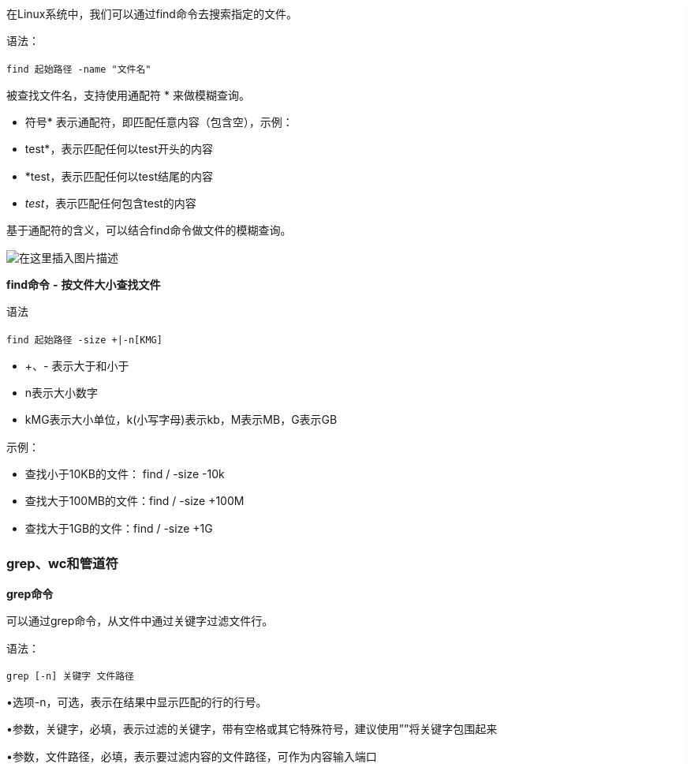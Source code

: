 在Linux系统中，我们可以通过find命令去搜索指定的文件。

语法：

```shell
find 起始路径 -name "文件名"
```

被查找文件名，支持使用通配符 * 来做模糊查询。

- 符号* 表示通配符，即匹配任意内容（包含空），示例：

- test*，表示匹配任何以test开头的内容

- *test，表示匹配任何以test结尾的内容

- *test*，表示匹配任何包含test的内容

基于通配符的含义，可以结合find命令做文件的模糊查询。

![在这里插入图片描述](https://img-blog.csdnimg.cn/513f8328d8c443c0bbf283a3303390b6.png)


**find命令** **-** **按文件大小查找文件**

语法

```shell
find 起始路径 -size +|-n[KMG]
```

- +、- 表示大于和小于

- n表示大小数字

- kMG表示大小单位，k(小写字母)表示kb，M表示MB，G表示GB

示例：

- 查找小于10KB的文件： find / -size -10k

- 查找大于100MB的文件：find / -size +100M

- 查找大于1GB的文件：find / -size +1G

### grep、wc和管道符

**grep命令**

可以通过grep命令，从文件中通过关键字过滤文件行。

语法：

```shell
grep [-n] 关键字 文件路径
```



•选项-n，可选，表示在结果中显示匹配的行的行号。

•参数，关键字，必填，表示过滤的关键字，带有空格或其它特殊符号，建议使用””将关键字包围起来

•参数，文件路径，必填，表示要过滤内容的文件路径，可作为内容输入端口
